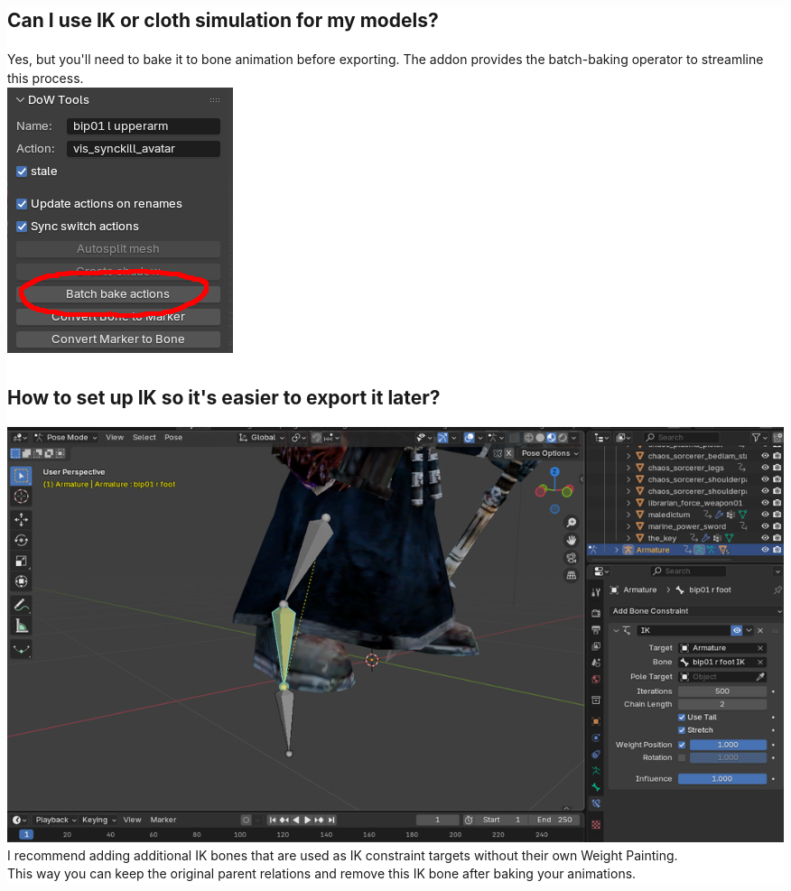 ## Can I use IK or cloth simulation for my models?
Yes, but you'll need to bake it to bone animation before exporting. The addon provides the batch-baking operator to streamline this process.  
![batch_bake](../images/faq/batch_bake.png)

## How to set up IK so it's easier to export it later?
![ik_setup](../images/faq/ik_setup.png)
I recommend adding additional IK bones that are used as IK constraint targets without their own Weight Painting.  
This way you can keep the original parent relations and remove this IK bone after baking your animations.
